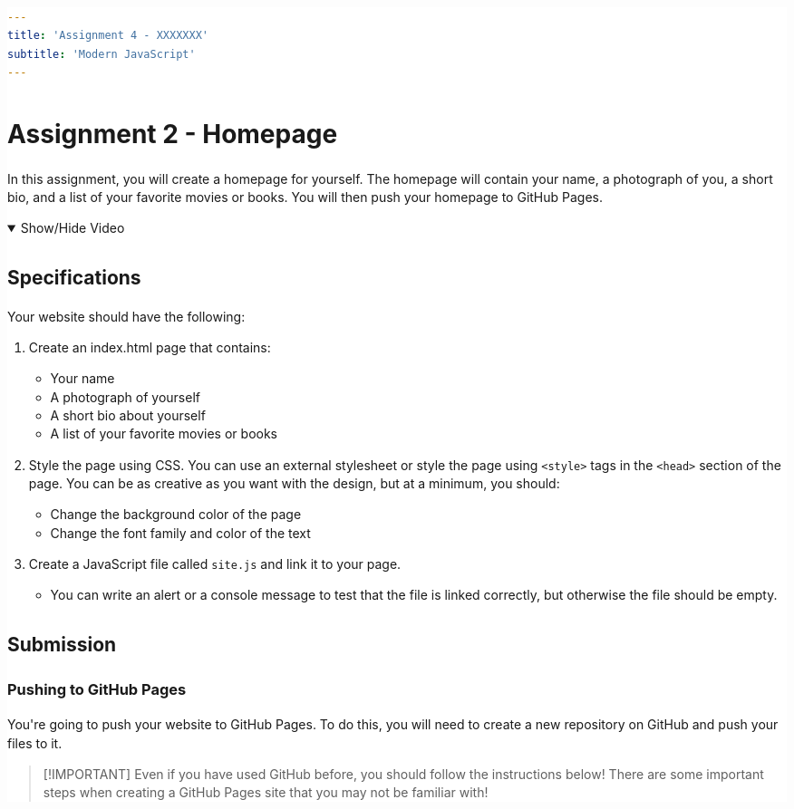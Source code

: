 ```yaml
---
title: 'Assignment 4 - XXXXXXX'
subtitle: 'Modern JavaScript'
---
```


# Assignment 2 - Homepage

In this assignment, you will create a homepage for yourself. The homepage will contain your name, a photograph of you, a short bio, and a list of your favorite movies or books. You will then push your homepage to GitHub Pages.

<details open>
	<summary class="video">Show/Hide Video</summary>
	<div class="video-container">
		<iframe src="https://www.youtube.com/embed/xPRQ2G38NII" width="100%" height="100%" frameborder="0"
			allowfullscreen allow="accelerometer; autoplay; encrypted-media; gyroscope; picture-in-picture">
		></iframe>
	</div>
</details>

## Specifications

Your website should have the following:

1. Create an index.html page that contains:
	- Your name
	- A photograph of yourself
	- A short bio about yourself
	- A list of your favorite movies or books

2. Style the page using CSS. You can use an external stylesheet or style the page using `<style>` tags in the `<head>` section of the page. You can be as creative as you want with the design, but at a minimum, you should:
	- Change the background color of the page
	- Change the font family and color of the text

3. Create a JavaScript file called `site.js` and link it to your page.
	- You can write an alert or a console message to test that the file is linked correctly, but otherwise the file should be empty.

## Submission

### Pushing to GitHub Pages

You're going to push your website to GitHub Pages. To do this, you will need to create a new repository on GitHub and push your files to it.

> [!IMPORTANT] Even if you have used GitHub before, you should follow the instructions below! There are some important steps when creating a GitHub Pages site that you may not be familiar with!
